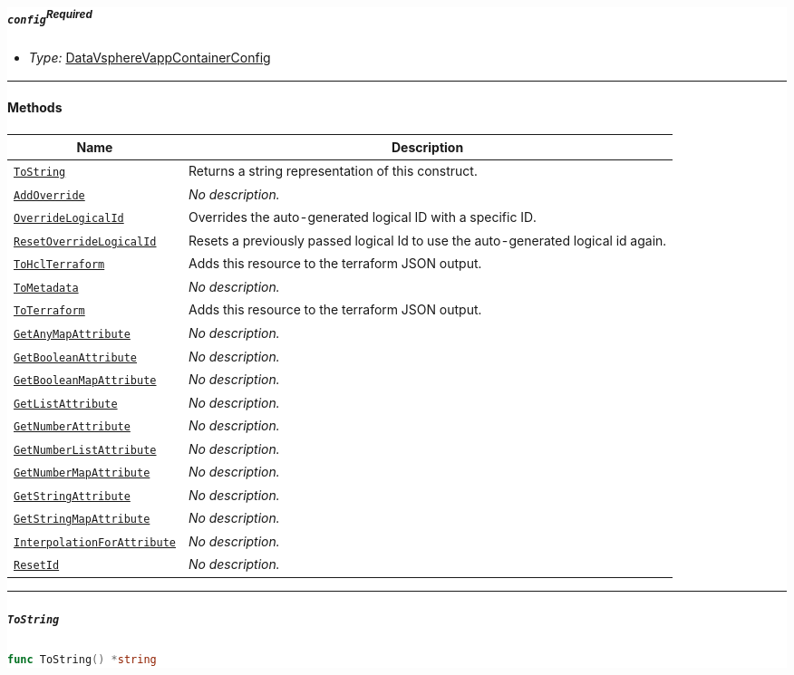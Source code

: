 
##### `config`<sup>Required</sup> <a name="config" id="@cdktf/provider-vsphere.dataVsphereVappContainer.DataVsphereVappContainer.Initializer.parameter.config"></a>

- *Type:* <a href="#@cdktf/provider-vsphere.dataVsphereVappContainer.DataVsphereVappContainerConfig">DataVsphereVappContainerConfig</a>

---

#### Methods <a name="Methods" id="Methods"></a>

| **Name** | **Description** |
| --- | --- |
| <code><a href="#@cdktf/provider-vsphere.dataVsphereVappContainer.DataVsphereVappContainer.toString">ToString</a></code> | Returns a string representation of this construct. |
| <code><a href="#@cdktf/provider-vsphere.dataVsphereVappContainer.DataVsphereVappContainer.addOverride">AddOverride</a></code> | *No description.* |
| <code><a href="#@cdktf/provider-vsphere.dataVsphereVappContainer.DataVsphereVappContainer.overrideLogicalId">OverrideLogicalId</a></code> | Overrides the auto-generated logical ID with a specific ID. |
| <code><a href="#@cdktf/provider-vsphere.dataVsphereVappContainer.DataVsphereVappContainer.resetOverrideLogicalId">ResetOverrideLogicalId</a></code> | Resets a previously passed logical Id to use the auto-generated logical id again. |
| <code><a href="#@cdktf/provider-vsphere.dataVsphereVappContainer.DataVsphereVappContainer.toHclTerraform">ToHclTerraform</a></code> | Adds this resource to the terraform JSON output. |
| <code><a href="#@cdktf/provider-vsphere.dataVsphereVappContainer.DataVsphereVappContainer.toMetadata">ToMetadata</a></code> | *No description.* |
| <code><a href="#@cdktf/provider-vsphere.dataVsphereVappContainer.DataVsphereVappContainer.toTerraform">ToTerraform</a></code> | Adds this resource to the terraform JSON output. |
| <code><a href="#@cdktf/provider-vsphere.dataVsphereVappContainer.DataVsphereVappContainer.getAnyMapAttribute">GetAnyMapAttribute</a></code> | *No description.* |
| <code><a href="#@cdktf/provider-vsphere.dataVsphereVappContainer.DataVsphereVappContainer.getBooleanAttribute">GetBooleanAttribute</a></code> | *No description.* |
| <code><a href="#@cdktf/provider-vsphere.dataVsphereVappContainer.DataVsphereVappContainer.getBooleanMapAttribute">GetBooleanMapAttribute</a></code> | *No description.* |
| <code><a href="#@cdktf/provider-vsphere.dataVsphereVappContainer.DataVsphereVappContainer.getListAttribute">GetListAttribute</a></code> | *No description.* |
| <code><a href="#@cdktf/provider-vsphere.dataVsphereVappContainer.DataVsphereVappContainer.getNumberAttribute">GetNumberAttribute</a></code> | *No description.* |
| <code><a href="#@cdktf/provider-vsphere.dataVsphereVappContainer.DataVsphereVappContainer.getNumberListAttribute">GetNumberListAttribute</a></code> | *No description.* |
| <code><a href="#@cdktf/provider-vsphere.dataVsphereVappContainer.DataVsphereVappContainer.getNumberMapAttribute">GetNumberMapAttribute</a></code> | *No description.* |
| <code><a href="#@cdktf/provider-vsphere.dataVsphereVappContainer.DataVsphereVappContainer.getStringAttribute">GetStringAttribute</a></code> | *No description.* |
| <code><a href="#@cdktf/provider-vsphere.dataVsphereVappContainer.DataVsphereVappContainer.getStringMapAttribute">GetStringMapAttribute</a></code> | *No description.* |
| <code><a href="#@cdktf/provider-vsphere.dataVsphereVappContainer.DataVsphereVappContainer.interpolationForAttribute">InterpolationForAttribute</a></code> | *No description.* |
| <code><a href="#@cdktf/provider-vsphere.dataVsphereVappContainer.DataVsphereVappContainer.resetId">ResetId</a></code> | *No description.* |

---

##### `ToString` <a name="ToString" id="@cdktf/provider-vsphere.dataVsphereVappContainer.DataVsphereVappContainer.toString"></a>

```go
func ToString() *string
```
